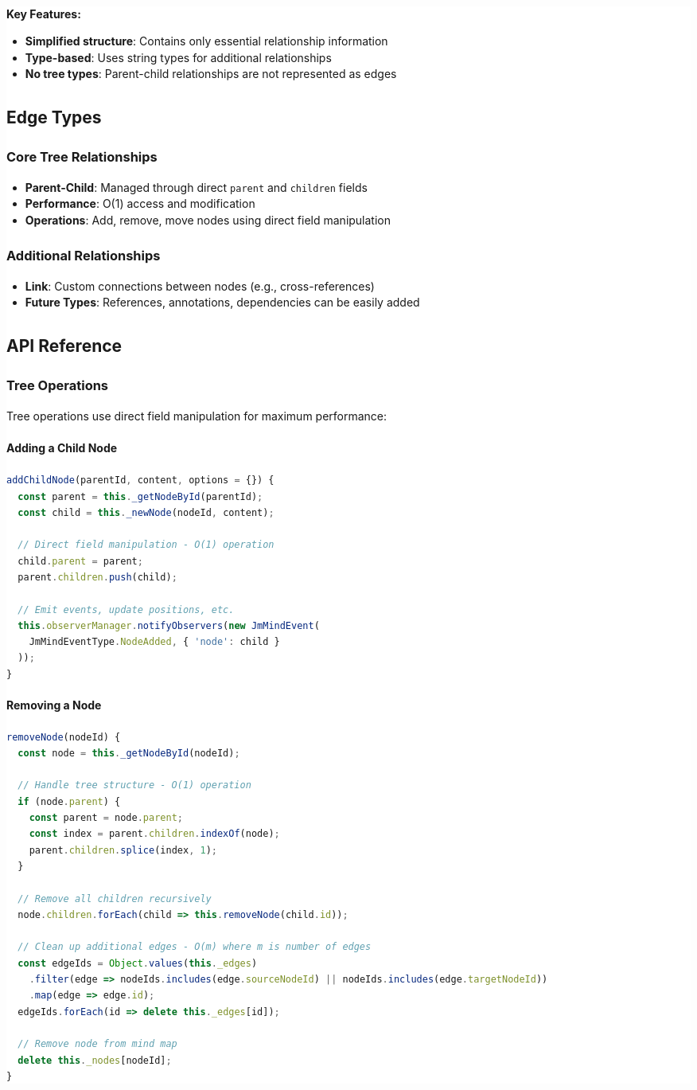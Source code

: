 **Key Features:**
- **Simplified structure**: Contains only essential relationship information
- **Type-based**: Uses string types for additional relationships
- **No tree types**: Parent-child relationships are not represented as edges

## Edge Types

### Core Tree Relationships
- **Parent-Child**: Managed through direct `parent` and `children` fields
- **Performance**: O(1) access and modification
- **Operations**: Add, remove, move nodes using direct field manipulation

### Additional Relationships
- **Link**: Custom connections between nodes (e.g., cross-references)
- **Future Types**: References, annotations, dependencies can be easily added

## API Reference

### Tree Operations

Tree operations use direct field manipulation for maximum performance:

#### Adding a Child Node
```javascript
addChildNode(parentId, content, options = {}) {
  const parent = this._getNodeById(parentId);
  const child = this._newNode(nodeId, content);
  
  // Direct field manipulation - O(1) operation
  child.parent = parent;
  parent.children.push(child);
  
  // Emit events, update positions, etc.
  this.observerManager.notifyObservers(new JmMindEvent(
    JmMindEventType.NodeAdded, { 'node': child }
  ));
}
```

#### Removing a Node
```javascript
removeNode(nodeId) {
  const node = this._getNodeById(nodeId);
  
  // Handle tree structure - O(1) operation
  if (node.parent) {
    const parent = node.parent;
    const index = parent.children.indexOf(node);
    parent.children.splice(index, 1);
  }
  
  // Remove all children recursively
  node.children.forEach(child => this.removeNode(child.id));
  
  // Clean up additional edges - O(m) where m is number of edges
  const edgeIds = Object.values(this._edges)
    .filter(edge => nodeIds.includes(edge.sourceNodeId) || nodeIds.includes(edge.targetNodeId))
    .map(edge => edge.id);
  edgeIds.forEach(id => delete this._edges[id]);
  
  // Remove node from mind map
  delete this._nodes[nodeId];
}
```